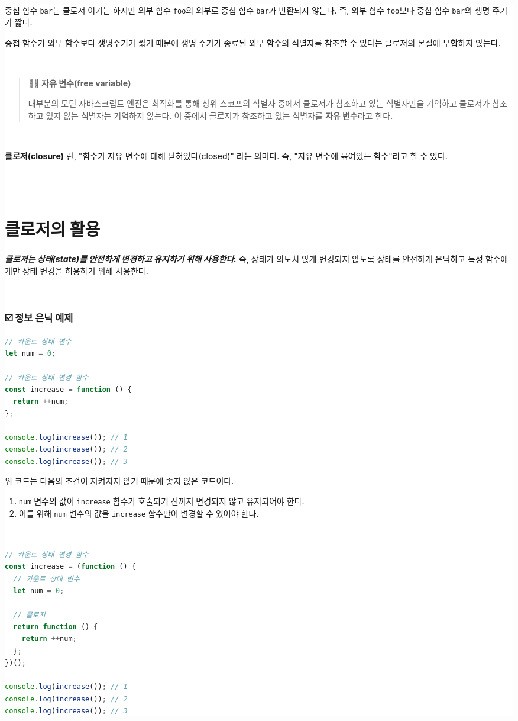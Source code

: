 중첩 함수 `bar`는 클로저 이기는 하지만 외부 함수 `foo`의 외부로 중첩 함수 `bar`가 반환되지 않는다. 즉, 외부 함수 `foo`보다 중첩 함수 `bar`의 생명 주기가 짧다.

중첩 함수가 외부 함수보다 생명주기가 짧기 때문에 생명 주기가 종료된 외부 함수의 식별자를 참조할 수 있다는 클로저의 본질에 부합하지 않는다.

<br/>

> ✍🏻 **자유 변수(free variable)**
>
> 대부분의 모던 자바스크립트 엔진은 최적화를 통해 상위 스코프의 식별자 중에서 클로저가 참조하고 있는 식별자만을 기억하고 클로저가 참조하고 있지 않는 식별자는 기억하지 않는다. 이 중에서 클로저가 참조하고 있는 식별자를 **자유 변수**라고 한다.

<br/>

**클로저(closure)** 란, "함수가 자유 변수에 대해 닫혀있다(closed)" 라는 의미다. 즉, "자유 변수에 묶여있는 함수"라고 할 수 있다.

<br/><br/>

# 클로저의 활용

**_클로저는 상태(state)를 안전하게 변경하고 유지하기 위해 사용한다._** 즉, 상태가 의도치 않게 변경되지 않도록 상태를 안전하게 은닉하고 특정 함수에게만 상태 변경을 허용하기 위해 사용한다.

<br/>

### ☑️ 정보 은닉 예제

```js
// 카운트 상태 변수
let num = 0;

// 카운트 상태 변경 함수
const increase = function () {
  return ++num;
};

console.log(increase()); // 1
console.log(increase()); // 2
console.log(increase()); // 3
```

위 코드는 다음의 조건이 지켜지지 않기 때문에 좋지 않은 코드이다.

1. `num` 변수의 값이 `increase` 함수가 호출되기 전까지 변경되지 않고 유지되어야 한다.
2. 이를 위해 `num` 변수의 값을 `increase` 함수만이 변경할 수 있어야 한다.

<br/>

```js
// 카운트 상태 변경 함수
const increase = (function () {
  // 카운트 상태 변수
  let num = 0;

  // 클로저
  return function () {
    return ++num;
  };
})();

console.log(increase()); // 1
console.log(increase()); // 2
console.log(increase()); // 3
```
